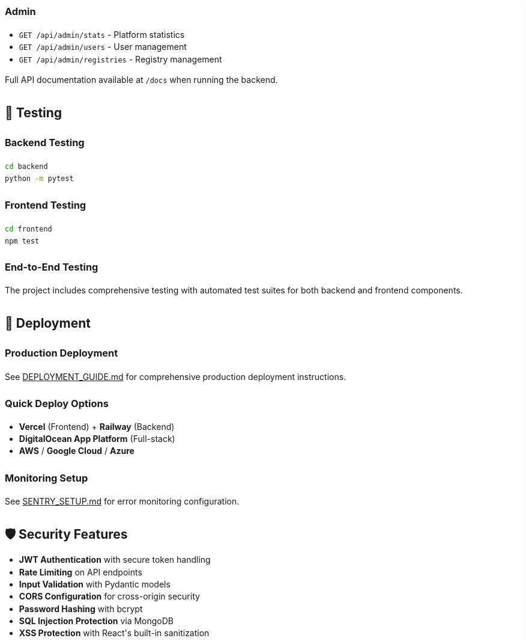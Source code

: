 ### Admin
- `GET /api/admin/stats` - Platform statistics
- `GET /api/admin/users` - User management
- `GET /api/admin/registries` - Registry management

Full API documentation available at `/docs` when running the backend.

## 🧪 Testing

### Backend Testing
```bash
cd backend
python -m pytest
```

### Frontend Testing
```bash
cd frontend
npm test
```

### End-to-End Testing
The project includes comprehensive testing with automated test suites for both backend and frontend components.

## 🚀 Deployment

### Production Deployment
See [DEPLOYMENT_GUIDE.md](./DEPLOYMENT_GUIDE.md) for comprehensive production deployment instructions.

### Quick Deploy Options
- **Vercel** (Frontend) + **Railway** (Backend)
- **DigitalOcean App Platform** (Full-stack)
- **AWS** / **Google Cloud** / **Azure**

### Monitoring Setup
See [SENTRY_SETUP.md](./SENTRY_SETUP.md) for error monitoring configuration.

## 🛡️ Security Features

- **JWT Authentication** with secure token handling
- **Rate Limiting** on API endpoints
- **Input Validation** with Pydantic models
- **CORS Configuration** for cross-origin security
- **Password Hashing** with bcrypt
- **SQL Injection Protection** via MongoDB
- **XSS Protection** with React's built-in sanitization
